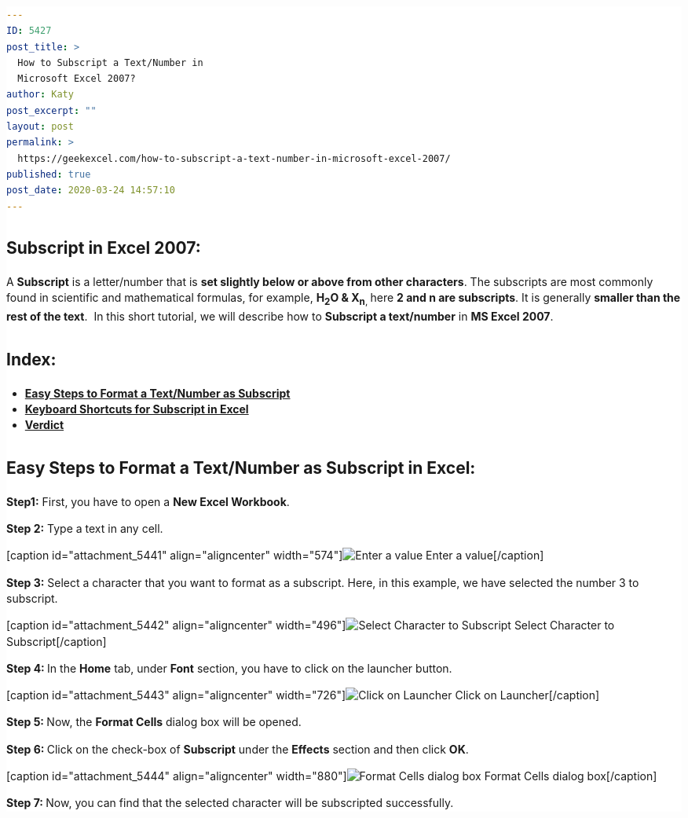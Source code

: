 ```yaml
---
ID: 5427
post_title: >
  How to Subscript a Text/Number in
  Microsoft Excel 2007?
author: Katy
post_excerpt: ""
layout: post
permalink: >
  https://geekexcel.com/how-to-subscript-a-text-number-in-microsoft-excel-2007/
published: true
post_date: 2020-03-24 14:57:10
---
```

<h2>Subscript in Excel 2007:</h2>
A <strong>Subscript</strong> is a letter/number that is <strong>set slightly below or above from other characters</strong>. The subscripts are most commonly found in scientific and mathematical formulas, for example, <strong>H<sub>2</sub>O &amp; X</strong><sub><strong>n</strong>, </sub>here <strong>2 and n are subscripts</strong>. It is generally <strong>smaller than the rest of the text</strong>.  In this short tutorial, we will describe how to <strong>Subscript a text/number</strong> in <strong>MS Excel 2007</strong>.
<h2>Index:</h2>
<ul>
 	<li><a href="#1"><strong>Easy Steps to Format a Text/Number as Subscript</strong></a></li>
 	<li><a href="#2"><strong>Keyboard Shortcuts for Subscript in Excel</strong></a></li>
 	<li><a href="#3"><strong>Verdict</strong></a></li>
</ul>
<h2 id="1"><strong>Easy Steps to Format a Text/Number as Subscript in Excel:</strong></h2>
<strong>Step1:</strong> First, you have to open a <strong>New Excel Workbook</strong>.

<strong>Step 2:</strong> Type a text in any cell.

[caption id="attachment_5441" align="aligncenter" width="574"]<img class="size-full wp-image-5441" src="https://geekexcel.com/wp-content/uploads/2020/03/Screenshot_1-75.png" alt="Enter a value" width="574" height="297" /> Enter a value[/caption]

<strong>Step 3:</strong> Select a character that you want to format as a subscript. Here, in this example, we have selected the number 3 to subscript.

[caption id="attachment_5442" align="aligncenter" width="496"]<img class="size-full wp-image-5442" src="https://geekexcel.com/wp-content/uploads/2020/03/Screenshot_2-72.png" alt="Select Character to Subscript" width="496" height="291" /> Select Character to Subscript[/caption]

<strong>Step 4: </strong>In the <strong>Home</strong> tab, under <strong>Font</strong> section, you have to click on the launcher button.

[caption id="attachment_5443" align="aligncenter" width="726"]<img class="size-full wp-image-5443" src="https://geekexcel.com/wp-content/uploads/2020/03/Screenshot_3-72.png" alt="Click on Launcher" width="726" height="410" /> Click on Launcher[/caption]

<strong>Step 5: </strong>Now, the <strong>Format Cells</strong> dialog box will be opened.

<strong>Step 6: </strong>Click on the check-box of <strong>Subscript</strong> under the <strong>Effects</strong> section and then click <strong>OK</strong>.

[caption id="attachment_5444" align="aligncenter" width="880"]<img class="size-full wp-image-5444" src="https://geekexcel.com/wp-content/uploads/2020/03/Screenshot_4-57.png" alt="Format Cells dialog box" width="880" height="580" /> Format Cells dialog box[/caption]

<strong>Step 7: </strong>Now, you can find that the selected character will be subscripted successfully.
